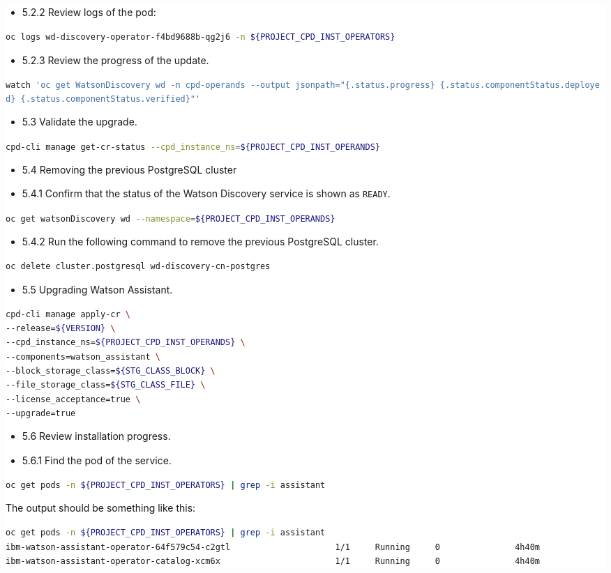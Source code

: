 * 5.2.2 Review logs of the pod:

```bash
oc logs wd-discovery-operator-f4bd9688b-qg2j6 -n ${PROJECT_CPD_INST_OPERATORS}
```

* 5.2.3 Review the progress of the update.
```bash
watch 'oc get WatsonDiscovery wd -n cpd-operands --output jsonpath="{.status.progress} {.status.componentStatus.deployed} {.status.componentStatus.verified}"'
```

* 5.3 Validate the upgrade.

```bash
cpd-cli manage get-cr-status --cpd_instance_ns=${PROJECT_CPD_INST_OPERANDS}
```

* 5.4 Removing the previous PostgreSQL cluster

*  5.4.1 Confirm that the status of the Watson Discovery service is shown as `READY`.
```bash
oc get watsonDiscovery wd --namespace=${PROJECT_CPD_INST_OPERANDS}
```

* 5.4.2 Run the following command to remove the previous PostgreSQL cluster.

```bash
oc delete cluster.postgresql wd-discovery-cn-postgres
```

* 5.5 Upgrading Watson Assistant.

```bash
cpd-cli manage apply-cr \
--release=${VERSION} \
--cpd_instance_ns=${PROJECT_CPD_INST_OPERANDS} \
--components=watson_assistant \
--block_storage_class=${STG_CLASS_BLOCK} \
--file_storage_class=${STG_CLASS_FILE} \
--license_acceptance=true \
--upgrade=true
```





* 5.6 Review installation progress.

* 5.6.1 Find the pod of the service.

```bash
oc get pods -n ${PROJECT_CPD_INST_OPERATORS} | grep -i assistant
```

The output should be something like this:

```bash
oc get pods -n ${PROJECT_CPD_INST_OPERATORS} | grep -i assistant
ibm-watson-assistant-operator-64f579c54-c2gtl                     1/1     Running     0               4h40m
ibm-watson-assistant-operator-catalog-xcm6x                       1/1     Running     0               4h40m
```
